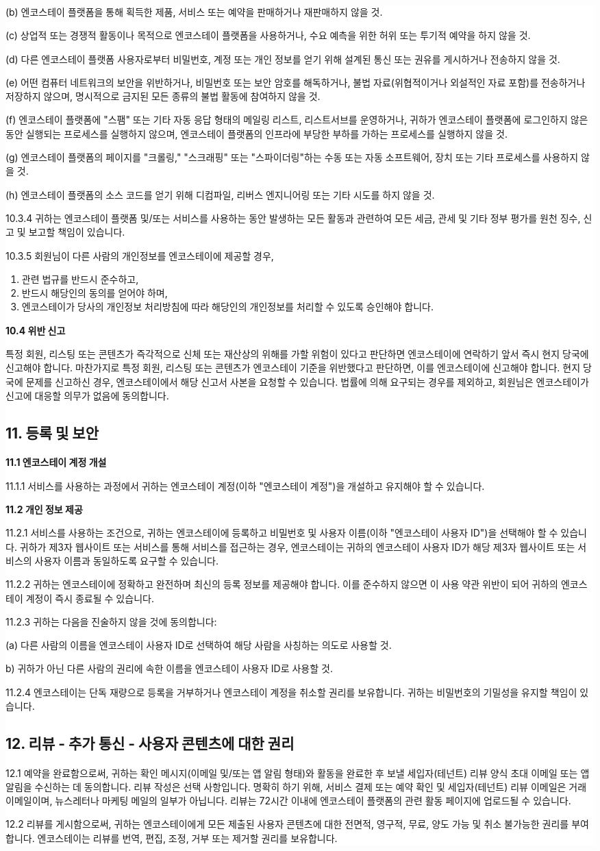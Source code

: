 (b) 엔코스테이 플랫폼을 통해 획득한 제품, 서비스 또는 예약을 판매하거나 재판매하지 않을 것.

(c) 상업적 또는 경쟁적 활동이나 목적으로 엔코스테이 플랫폼을 사용하거나, 수요 예측을 위한 허위 또는 투기적 예약을 하지 않을 것.

(d) 다른 엔코스테이 플랫폼 사용자로부터 비밀번호, 계정 또는 개인 정보를 얻기 위해 설계된 통신 또는 권유를 게시하거나 전송하지 않을 것.

(e) 어떤 컴퓨터 네트워크의 보안을 위반하거나, 비밀번호 또는 보안 암호를 해독하거나, 불법 자료(위협적이거나 외설적인 자료 포함)를 전송하거나 저장하지 않으며, 명시적으로 금지된 모든 종류의 불법 활동에 참여하지 않을 것.

(f) 엔코스테이 플랫폼에 "스팸" 또는 기타 자동 응답 형태의 메일링 리스트, 리스트서브를 운영하거나, 귀하가 엔코스테이 플랫폼에 로그인하지 않은 동안 실행되는 프로세스를 실행하지 않으며, 엔코스테이 플랫폼의 인프라에 부당한 부하를 가하는 프로세스를 실행하지 않을 것.

(g) 엔코스테이 플랫폼의 페이지를 "크롤링," "스크래핑" 또는 "스파이더링"하는 수동 또는 자동 소프트웨어, 장치 또는 기타 프로세스를 사용하지 않을 것.

(h) 엔코스테이 플랫폼의 소스 코드를 얻기 위해 디컴파일, 리버스 엔지니어링 또는 기타 시도를 하지 않을 것.

10.3.4 귀하는 엔코스테이 플랫폼 및/또는 서비스를 사용하는 동안 발생하는 모든 활동과 관련하여 모든 세금, 관세 및 기타 정부 평가를 원천 징수, 신고 및 보고할 책임이 있습니다.

10.3.5 회원님이 다른 사람의 개인정보를 엔코스테이에 제공할 경우,

1.  관련 법규를 반드시 준수하고,
2.  반드시 해당인의 동의를 얻어야 하며,
3.  엔코스테이가 당사의 개인정보 처리방침에 따라 해당인의 개인정보를 처리할 수 있도록 승인해야 합니다.

**10.4 위반 신고**

특정 회원, 리스팅 또는 콘텐츠가 즉각적으로 신체 또는 재산상의 위해를 가할 위험이 있다고 판단하면 엔코스테이에 연락하기 앞서 즉시 현지 당국에 신고해야 합니다. 마찬가지로 특정 회원, 리스팅 또는 콘텐츠가 엔코스테이 기준을 위반했다고 판단하면, 이를 엔코스테이에 신고해야 합니다. 현지 당국에 문제를 신고하신 경우, 엔코스테이에서 해당 신고서 사본을 요청할 수 있습니다. 법률에 의해 요구되는 경우를 제외하고, 회원님은 엔코스테이가 신고에 대응할 의무가 없음에 동의합니다.

## 11. 등록 및 보안

**11.1 엔코스테이 계정 개설**

11.1.1 서비스를 사용하는 과정에서 귀하는 엔코스테이 계정(이하 "엔코스테이 계정")을 개설하고 유지해야 할 수 있습니다.

**11.2 개인 정보 제공**

11.2.1 서비스를 사용하는 조건으로, 귀하는 엔코스테이에 등록하고 비밀번호 및 사용자 이름(이하 "엔코스테이 사용자 ID")을 선택해야 할 수 있습니다. 귀하가 제3자 웹사이트 또는 서비스를 통해 서비스를 접근하는 경우, 엔코스테이는 귀하의 엔코스테이 사용자 ID가 해당 제3자 웹사이트 또는 서비스의 사용자 이름과 동일하도록 요구할 수 있습니다.

11.2.2 귀하는 엔코스테이에 정확하고 완전하며 최신의 등록 정보를 제공해야 합니다. 이를 준수하지 않으면 이 사용 약관 위반이 되어 귀하의 엔코스테이 계정이 즉시 종료될 수 있습니다.

11.2.3 귀하는 다음을 진술하지 않을 것에 동의합니다:

(a) 다른 사람의 이름을 엔코스테이 사용자 ID로 선택하여 해당 사람을 사칭하는 의도로 사용할 것.

b) 귀하가 아닌 다른 사람의 권리에 속한 이름을 엔코스테이 사용자 ID로 사용할 것.

11.2.4 엔코스테이는 단독 재량으로 등록을 거부하거나 엔코스테이 계정을 취소할 권리를 보유합니다. 귀하는 비밀번호의 기밀성을 유지할 책임이 있습니다.

## 12. 리뷰 - 추가 통신 - 사용자 콘텐츠에 대한 권리

12.1 예약을 완료함으로써, 귀하는 확인 메시지(이메일 및/또는 앱 알림 형태)와 활동을 완료한 후 보낼 세입자(테넌트) 리뷰 양식 초대 이메일 또는 앱 알림을 수신하는 데 동의합니다. 리뷰 작성은 선택 사항입니다. 명확히 하기 위해, 서비스 결제 또는 예약 확인 및 세입자(테넌트) 리뷰 이메일은 거래 이메일이며, 뉴스레터나 마케팅 메일의 일부가 아닙니다. 리뷰는 72시간 이내에 엔코스테이 플랫폼의 관련 활동 페이지에 업로드될 수 있습니다.

12.2 리뷰를 게시함으로써, 귀하는 엔코스테이에게 모든 제출된 사용자 콘텐츠에 대한 전면적, 영구적, 무료, 양도 가능 및 취소 불가능한 권리를 부여합니다. 엔코스테이는 리뷰를 번역, 편집, 조정, 거부 또는 제거할 권리를 보유합니다.
